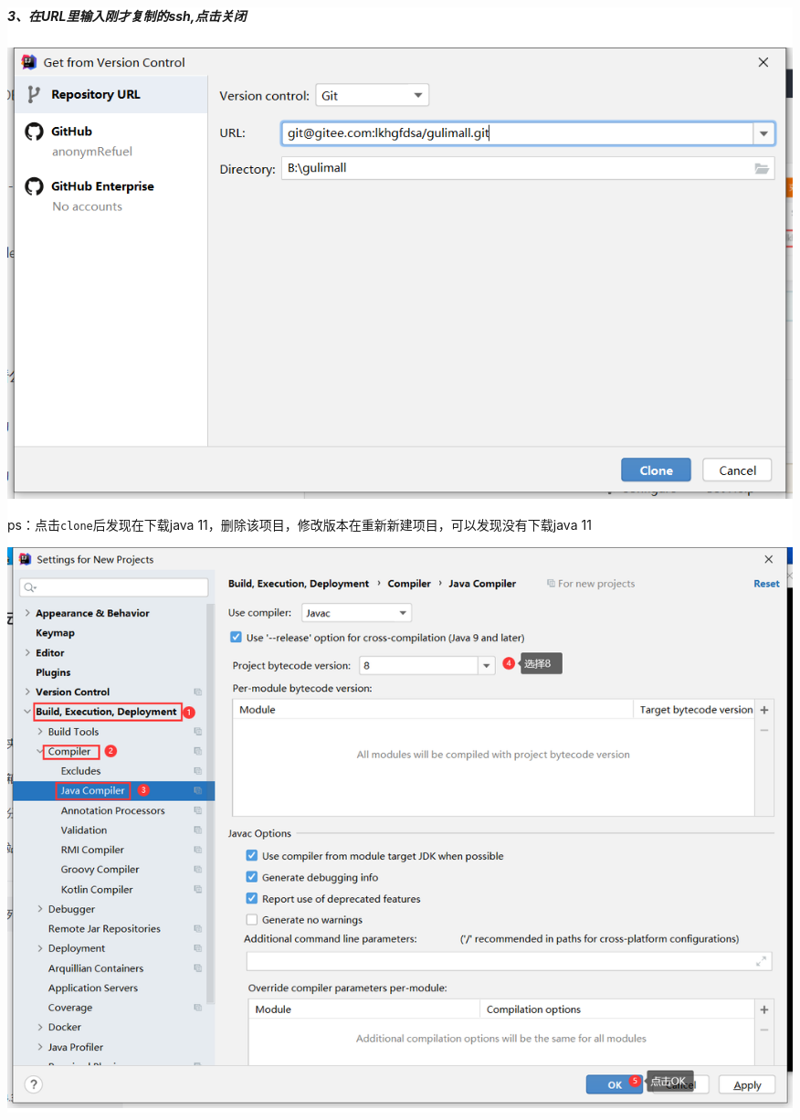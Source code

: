 ##### 3、在URL里输入刚才复制的ssh,点击关闭

![在URL里输入刚才复制的ssh](image/1.7.10.3.png)

ps：点击`clone`后发现在下载java 11，删除该项目，修改版本在重新新建项目，可以发现没有下载java 11

![修改版本在重新新建项目](image/1.7.10.3.2.png)

